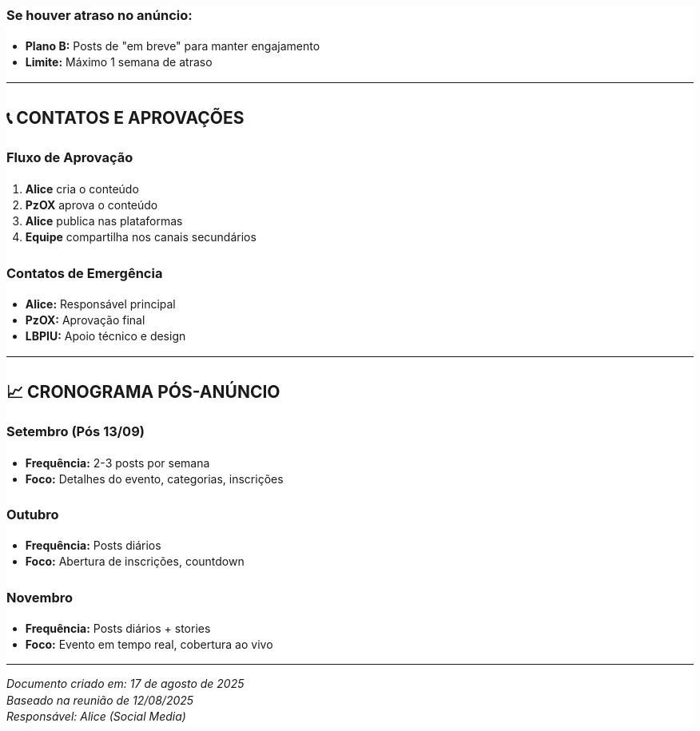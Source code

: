### Se houver atraso no anúncio:
- **Plano B:** Posts de "em breve" para manter engajamento
- **Limite:** Máximo 1 semana de atraso

---

## 📞 CONTATOS E APROVAÇÕES

### Fluxo de Aprovação
1. **Alice** cria o conteúdo
2. **PzOX** aprova o conteúdo
3. **Alice** publica nas plataformas
4. **Equipe** compartilha nos canais secundários

### Contatos de Emergência
- **Alice:** Responsável principal
- **PzOX:** Aprovação final
- **LBPIU:** Apoio técnico e design

---

## 📈 CRONOGRAMA PÓS-ANÚNCIO

### Setembro (Pós 13/09)
- **Frequência:** 2-3 posts por semana
- **Foco:** Detalhes do evento, categorias, inscrições

### Outubro
- **Frequência:** Posts diários
- **Foco:** Abertura de inscrições, countdown

### Novembro
- **Frequência:** Posts diários + stories
- **Foco:** Evento em tempo real, cobertura ao vivo

---

_Documento criado em: 17 de agosto de 2025_  
_Baseado na reunião de 12/08/2025_  
_Responsável: Alice (Social Media)_
